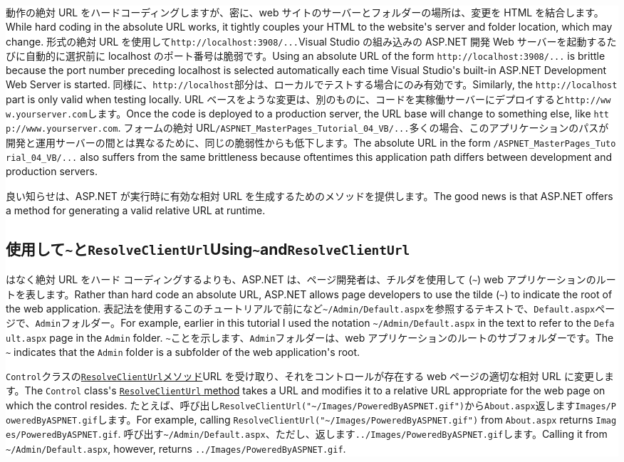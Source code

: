 <span data-ttu-id="8104a-159">動作の絶対 URL をハードコーディングしますが、密に、web サイトのサーバーとフォルダーの場所は、変更を HTML を結合します。</span><span class="sxs-lookup"><span data-stu-id="8104a-159">While hard coding in the absolute URL works, it tightly couples your HTML to the website's server and folder location, which may change.</span></span> <span data-ttu-id="8104a-160">形式の絶対 URL を使用して`http://localhost:3908/...`Visual Studio の組み込みの ASP.NET 開発 Web サーバーを起動するたびに自動的に選択前に localhost のポート番号は脆弱です。</span><span class="sxs-lookup"><span data-stu-id="8104a-160">Using an absolute URL of the form `http://localhost:3908/...` is brittle because the port number preceding localhost is selected automatically each time Visual Studio's built-in ASP.NET Development Web Server is started.</span></span> <span data-ttu-id="8104a-161">同様に、`http://localhost`部分は、ローカルでテストする場合にのみ有効です。</span><span class="sxs-lookup"><span data-stu-id="8104a-161">Similarly, the `http://localhost` part is only valid when testing locally.</span></span> <span data-ttu-id="8104a-162">URL ベースをような変更は、別のものに、コードを実稼働サーバーにデプロイすると`http://www.yourserver.com`します。</span><span class="sxs-lookup"><span data-stu-id="8104a-162">Once the code is deployed to a production server, the URL base will change to something else, like `http://www.yourserver.com`.</span></span> <span data-ttu-id="8104a-163">フォームの絶対 URL`/ASPNET_MasterPages_Tutorial_04_VB/...`多くの場合、このアプリケーションのパスが開発と運用サーバーの間とは異なるために、同じの脆弱性からも低下します。</span><span class="sxs-lookup"><span data-stu-id="8104a-163">The absolute URL in the form `/ASPNET_MasterPages_Tutorial_04_VB/...` also suffers from the same brittleness because oftentimes this application path differs between development and production servers.</span></span>

<span data-ttu-id="8104a-164">良い知らせは、ASP.NET が実行時に有効な相対 URL を生成するためのメソッドを提供します。</span><span class="sxs-lookup"><span data-stu-id="8104a-164">The good news is that ASP.NET offers a method for generating a valid relative URL at runtime.</span></span>

## <a name="usingandresolveclienturl"></a><span data-ttu-id="8104a-165">使用して`~`と`ResolveClientUrl`</span><span class="sxs-lookup"><span data-stu-id="8104a-165">Using`~`and`ResolveClientUrl`</span></span>

<span data-ttu-id="8104a-166">はなく絶対 URL をハード コーディングするよりも、ASP.NET は、ページ開発者は、チルダを使用して (`~`) web アプリケーションのルートを表します。</span><span class="sxs-lookup"><span data-stu-id="8104a-166">Rather than hard code an absolute URL, ASP.NET allows page developers to use the tilde (`~`) to indicate the root of the web application.</span></span> <span data-ttu-id="8104a-167">表記法を使用するこのチュートリアルで前になど`~/Admin/Default.aspx`を参照するテキストで、`Default.aspx`ページで、`Admin`フォルダー。</span><span class="sxs-lookup"><span data-stu-id="8104a-167">For example, earlier in this tutorial I used the notation `~/Admin/Default.aspx` in the text to refer to the `Default.aspx` page in the `Admin` folder.</span></span> <span data-ttu-id="8104a-168">`~`ことを示します、`Admin`フォルダーは、web アプリケーションのルートのサブフォルダーです。</span><span class="sxs-lookup"><span data-stu-id="8104a-168">The `~` indicates that the `Admin` folder is a subfolder of the web application's root.</span></span>

<span data-ttu-id="8104a-169">`Control`クラスの[`ResolveClientUrl`メソッド](https://msdn.microsoft.com/library/system.web.ui.control.resolveclienturl.aspx)URL を受け取り、それをコントロールが存在する web ページの適切な相対 URL に変更します。</span><span class="sxs-lookup"><span data-stu-id="8104a-169">The `Control` class's [`ResolveClientUrl` method](https://msdn.microsoft.com/library/system.web.ui.control.resolveclienturl.aspx) takes a URL and modifies it to a relative URL appropriate for the web page on which the control resides.</span></span> <span data-ttu-id="8104a-170">たとえば、呼び出し`ResolveClientUrl("~/Images/PoweredByASPNET.gif")`から`About.aspx`返します`Images/PoweredByASPNET.gif`します。</span><span class="sxs-lookup"><span data-stu-id="8104a-170">For example, calling `ResolveClientUrl("~/Images/PoweredByASPNET.gif")` from `About.aspx` returns `Images/PoweredByASPNET.gif`.</span></span> <span data-ttu-id="8104a-171">呼び出す`~/Admin/Default.aspx`、ただし、返します`../Images/PoweredByASPNET.gif`します。</span><span class="sxs-lookup"><span data-stu-id="8104a-171">Calling it from `~/Admin/Default.aspx`, however, returns `../Images/PoweredByASPNET.gif`.</span></span>
